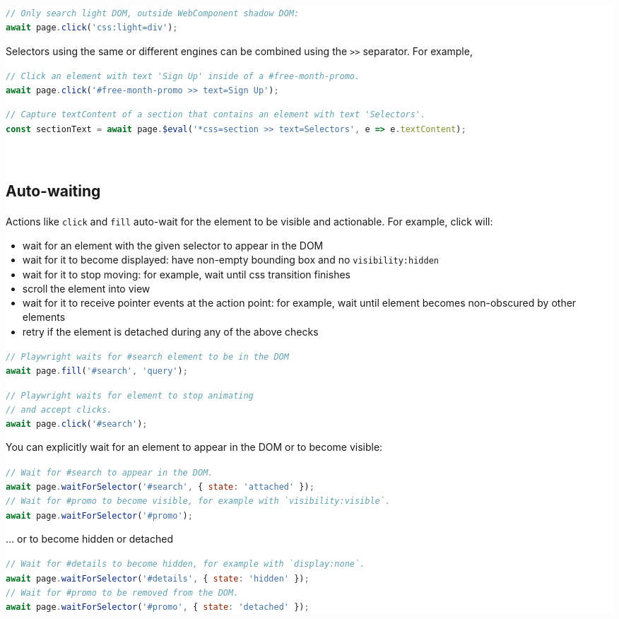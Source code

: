 ```js
// Only search light DOM, outside WebComponent shadow DOM:
await page.click('css:light=div');
```

Selectors using the same or different engines can be combined using the `>>` separator. For example,

```js
// Click an element with text 'Sign Up' inside of a #free-month-promo.
await page.click('#free-month-promo >> text=Sign Up');
```

```js
// Capture textContent of a section that contains an element with text 'Selectors'.
const sectionText = await page.$eval('*css=section >> text=Selectors', e => e.textContent);
```

<br/>

## Auto-waiting

Actions like `click` and `fill` auto-wait for the element to be visible and actionable. For example, click will:
- wait for an element with the given selector to appear in the DOM
- wait for it to become displayed: have non-empty bounding box and no `visibility:hidden`
- wait for it to stop moving: for example, wait until css transition finishes
- scroll the element into view
- wait for it to receive pointer events at the action point: for example, wait until element becomes non-obscured by other elements
- retry if the element is detached during any of the above checks


```js
// Playwright waits for #search element to be in the DOM
await page.fill('#search', 'query');
```
```js
// Playwright waits for element to stop animating
// and accept clicks.
await page.click('#search');
```

You can explicitly wait for an element to appear in the DOM or to become visible:

```js
// Wait for #search to appear in the DOM.
await page.waitForSelector('#search', { state: 'attached' });
// Wait for #promo to become visible, for example with `visibility:visible`.
await page.waitForSelector('#promo');
```

... or to become hidden or detached

```js
// Wait for #details to become hidden, for example with `display:none`.
await page.waitForSelector('#details', { state: 'hidden' });
// Wait for #promo to be removed from the DOM.
await page.waitForSelector('#promo', { state: 'detached' });
```
